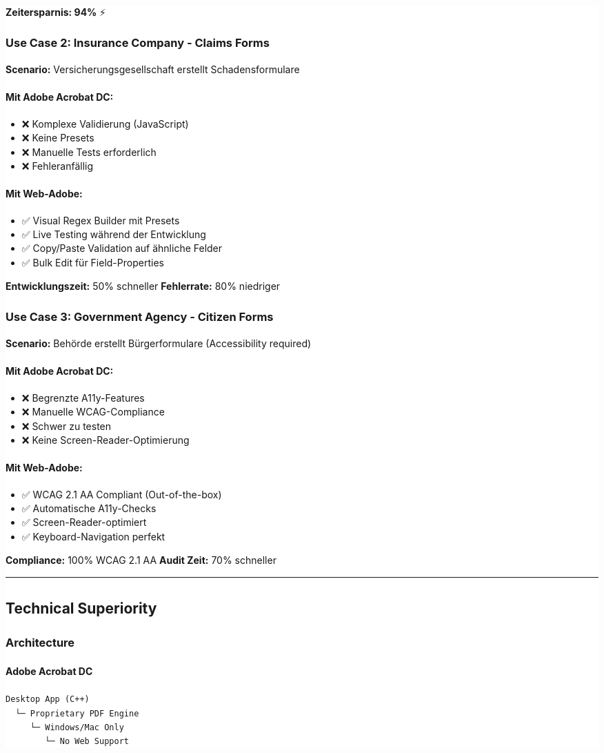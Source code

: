 **Zeitersparnis: 94%** ⚡

### Use Case 2: Insurance Company - Claims Forms

**Scenario:** Versicherungsgesellschaft erstellt Schadensformulare

#### Mit Adobe Acrobat DC:
- ❌ Komplexe Validierung (JavaScript)
- ❌ Keine Presets
- ❌ Manuelle Tests erforderlich
- ❌ Fehleranfällig

#### Mit Web-Adobe:
- ✅ Visual Regex Builder mit Presets
- ✅ Live Testing während der Entwicklung
- ✅ Copy/Paste Validation auf ähnliche Felder
- ✅ Bulk Edit für Field-Properties

**Entwicklungszeit:** 50% schneller
**Fehlerrate:** 80% niedriger

### Use Case 3: Government Agency - Citizen Forms

**Scenario:** Behörde erstellt Bürgerformulare (Accessibility required)

#### Mit Adobe Acrobat DC:
- ❌ Begrenzte A11y-Features
- ❌ Manuelle WCAG-Compliance
- ❌ Schwer zu testen
- ❌ Keine Screen-Reader-Optimierung

#### Mit Web-Adobe:
- ✅ WCAG 2.1 AA Compliant (Out-of-the-box)
- ✅ Automatische A11y-Checks
- ✅ Screen-Reader-optimiert
- ✅ Keyboard-Navigation perfekt

**Compliance:** 100% WCAG 2.1 AA
**Audit Zeit:** 70% schneller

---

## Technical Superiority

### Architecture

#### Adobe Acrobat DC
```
Desktop App (C++)
  └─ Proprietary PDF Engine
     └─ Windows/Mac Only
        └─ No Web Support
```
